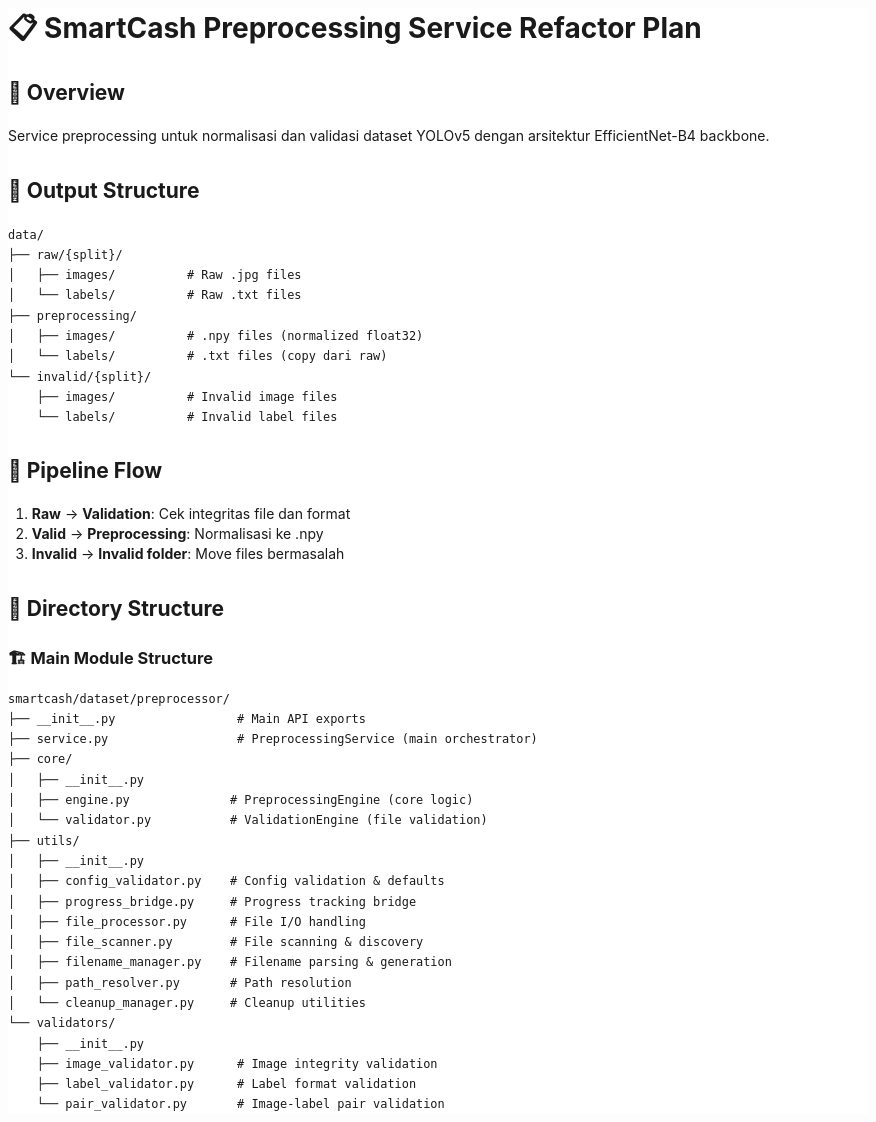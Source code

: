 # 📋 SmartCash Preprocessing Service Refactor Plan

## 🎯 **Overview**
Service preprocessing untuk normalisasi dan validasi dataset YOLOv5 dengan arsitektur EfficientNet-B4 backbone.

## 📁 **Output Structure**
```
data/
├── raw/{split}/
│   ├── images/          # Raw .jpg files
│   └── labels/          # Raw .txt files
├── preprocessing/
│   ├── images/          # .npy files (normalized float32)
│   └── labels/          # .txt files (copy dari raw)
└── invalid/{split}/
    ├── images/          # Invalid image files
    └── labels/          # Invalid label files
```

## 🔄 **Pipeline Flow**
1. **Raw** → **Validation**: Cek integritas file dan format
2. **Valid** → **Preprocessing**: Normalisasi ke .npy
3. **Invalid** → **Invalid folder**: Move files bermasalah

## 📂 **Directory Structure**

### 🏗️ **Main Module Structure**
```
smartcash/dataset/preprocessor/
├── __init__.py                 # Main API exports
├── service.py                  # PreprocessingService (main orchestrator)
├── core/
│   ├── __init__.py
│   ├── engine.py              # PreprocessingEngine (core logic)
│   └── validator.py           # ValidationEngine (file validation)
├── utils/
│   ├── __init__.py
│   ├── config_validator.py    # Config validation & defaults
│   ├── progress_bridge.py     # Progress tracking bridge
│   ├── file_processor.py      # File I/O handling
│   ├── file_scanner.py        # File scanning & discovery
│   ├── filename_manager.py    # Filename parsing & generation
│   ├── path_resolver.py       # Path resolution
│   └── cleanup_manager.py     # Cleanup utilities
└── validators/
    ├── __init__.py
    ├── image_validator.py      # Image integrity validation
    ├── label_validator.py      # Label format validation
    └── pair_validator.py       # Image-label pair validation
```
